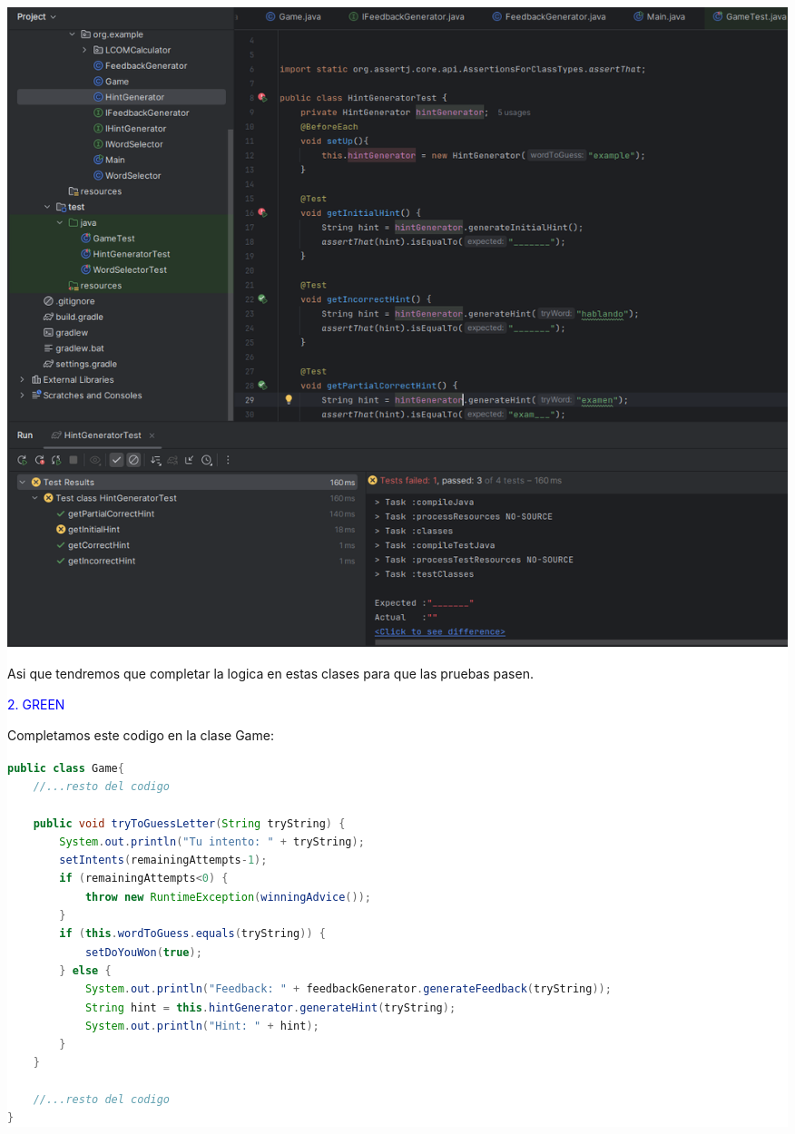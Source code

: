 ![](img/tdd2_hint_bad.png)

Asi que tendremos que completar la logica en estas clases para que las pruebas pasen.

<span style="color:blue;">2. GREEN</span>

Completamos este codigo en la clase Game:

```java
public class Game{
    //...resto del codigo

    public void tryToGuessLetter(String tryString) {
        System.out.println("Tu intento: " + tryString);
        setIntents(remainingAttempts-1);
        if (remainingAttempts<0) {
            throw new RuntimeException(winningAdvice());
        }
        if (this.wordToGuess.equals(tryString)) {
            setDoYouWon(true);
        } else {
            System.out.println("Feedback: " + feedbackGenerator.generateFeedback(tryString));
            String hint = this.hintGenerator.generateHint(tryString);
            System.out.println("Hint: " + hint);
        }
    }
    
    //...resto del codigo
}
```
